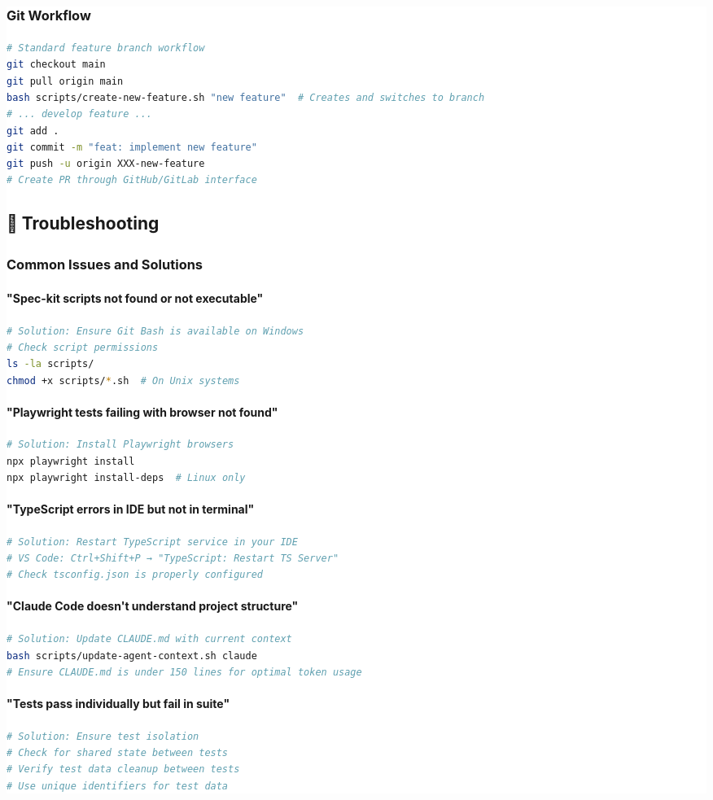### Git Workflow
```bash
# Standard feature branch workflow
git checkout main
git pull origin main
bash scripts/create-new-feature.sh "new feature"  # Creates and switches to branch
# ... develop feature ...
git add .
git commit -m "feat: implement new feature"
git push -u origin XXX-new-feature
# Create PR through GitHub/GitLab interface
```

## 🔧 Troubleshooting

### Common Issues and Solutions

#### "Spec-kit scripts not found or not executable"
```bash
# Solution: Ensure Git Bash is available on Windows
# Check script permissions
ls -la scripts/
chmod +x scripts/*.sh  # On Unix systems
```

#### "Playwright tests failing with browser not found"
```bash
# Solution: Install Playwright browsers
npx playwright install
npx playwright install-deps  # Linux only
```

#### "TypeScript errors in IDE but not in terminal"
```bash
# Solution: Restart TypeScript service in your IDE
# VS Code: Ctrl+Shift+P → "TypeScript: Restart TS Server"
# Check tsconfig.json is properly configured
```

#### "Claude Code doesn't understand project structure"
```bash
# Solution: Update CLAUDE.md with current context
bash scripts/update-agent-context.sh claude
# Ensure CLAUDE.md is under 150 lines for optimal token usage
```

#### "Tests pass individually but fail in suite"
```bash
# Solution: Ensure test isolation
# Check for shared state between tests
# Verify test data cleanup between tests
# Use unique identifiers for test data
```
